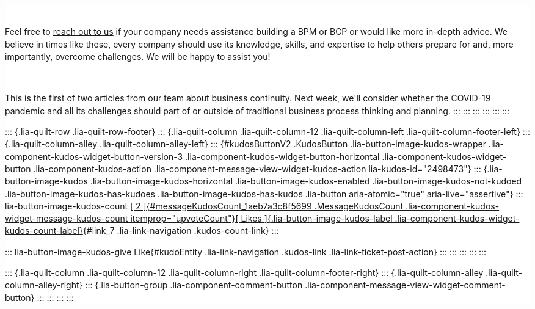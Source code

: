  

Feel free to [reach out to us](https://oneassist.de/en/quotations) if
your company needs assistance building a BPM or BCP or would like more
in-depth advice. We believe in times like these, every company should
use its knowledge, skills, and expertise to help others prepare for and,
more importantly, overcome challenges. We will be happy to assist you!

 

This is the first of two articles from our team about business
continuity. Next week, we'll consider whether the COVID-19 pandemic and
all its challenges should part of or outside of traditional business
process thinking and planning.
:::
:::
:::
:::
:::
:::

::: {.lia-quilt-row .lia-quilt-row-footer}
::: {.lia-quilt-column .lia-quilt-column-12 .lia-quilt-column-left .lia-quilt-column-footer-left}
::: {.lia-quilt-column-alley .lia-quilt-column-alley-left}
::: {#kudosButtonV2 .KudosButton .lia-button-image-kudos-wrapper .lia-component-kudos-widget-button-version-3 .lia-component-kudos-widget-button-horizontal .lia-component-kudos-widget-button .lia-component-kudos-action .lia-component-message-view-widget-kudos-action lia-kudos-id="2498473"}
::: {.lia-button-image-kudos .lia-button-image-kudos-horizontal .lia-button-image-kudos-enabled .lia-button-image-kudos-not-kudoed .lia-button-image-kudos-has-kudoes .lia-button-image-kudos-has-kudos .lia-button aria-atomic="true" aria-live="assertive"}
::: lia-button-image-kudos-count
[[ 2 ]{#messageKudosCount_1aeb7a3c8f5699 .MessageKudosCount
.lia-component-kudos-widget-message-kudos-count itemprop="upvoteCount"}[
Likes ]{.lia-button-image-kudos-label
.lia-component-kudos-widget-kudos-count-label}](/t5/kudos/messagepage/board-id/microsoft_365blog/message-id/2782/tab/all-users "Click here to see who gave likes to this post."){#link_7
.lia-link-navigation .kudos-count-link}
:::

::: lia-button-image-kudos-give
[Like](https://techcommunity.microsoft.com/t5/blogs/v2/blogarticlepage.kudosbuttonv2.kudoentity:kudoentity/kudosable-gid/2498473?t:ac=blog-id/microsoft_365blog/article-id/2782&t:cp=kudos/contributions/tapletcontributionspage "Click here to give likes to this post."){#kudoEntity
.lia-link-navigation .kudos-link .lia-link-ticket-post-action}
:::
:::
:::
:::
:::

::: {.lia-quilt-column .lia-quilt-column-12 .lia-quilt-column-right .lia-quilt-column-footer-right}
::: {.lia-quilt-column-alley .lia-quilt-column-alley-right}
::: {.lia-button-group .lia-component-comment-button .lia-component-message-view-widget-comment-button}
:::
:::
:::
:::
